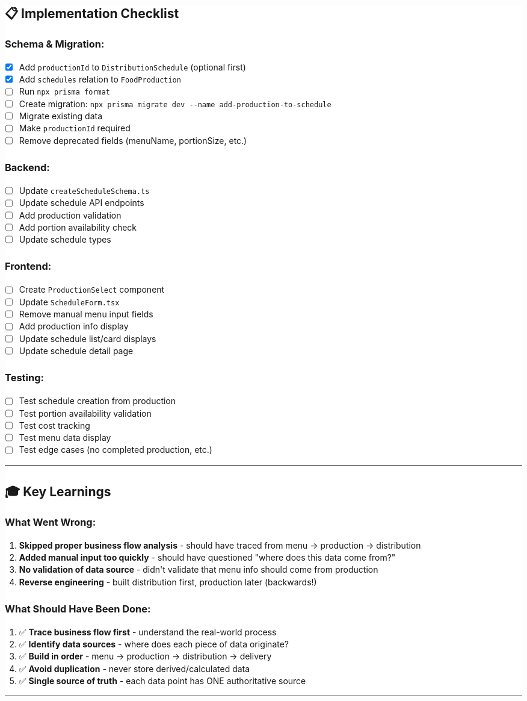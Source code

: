 
## 📋 Implementation Checklist

### Schema & Migration:
- [x] Add `productionId` to `DistributionSchedule` (optional first)
- [x] Add `schedules` relation to `FoodProduction`
- [ ] Run `npx prisma format`
- [ ] Create migration: `npx prisma migrate dev --name add-production-to-schedule`
- [ ] Migrate existing data
- [ ] Make `productionId` required
- [ ] Remove deprecated fields (menuName, portionSize, etc.)

### Backend:
- [ ] Update `createScheduleSchema.ts`
- [ ] Update schedule API endpoints
- [ ] Add production validation
- [ ] Add portion availability check
- [ ] Update schedule types

### Frontend:
- [ ] Create `ProductionSelect` component
- [ ] Update `ScheduleForm.tsx`
- [ ] Remove manual menu input fields
- [ ] Add production info display
- [ ] Update schedule list/card displays
- [ ] Update schedule detail page

### Testing:
- [ ] Test schedule creation from production
- [ ] Test portion availability validation
- [ ] Test cost tracking
- [ ] Test menu data display
- [ ] Test edge cases (no completed production, etc.)

---

## 🎓 Key Learnings

### What Went Wrong:
1. **Skipped proper business flow analysis** - should have traced from menu → production → distribution
2. **Added manual input too quickly** - should have questioned "where does this data come from?"
3. **No validation of data source** - didn't validate that menu info should come from production
4. **Reverse engineering** - built distribution first, production later (backwards!)

### What Should Have Been Done:
1. ✅ **Trace business flow first** - understand the real-world process
2. ✅ **Identify data sources** - where does each piece of data originate?
3. ✅ **Build in order** - menu → production → distribution → delivery
4. ✅ **Avoid duplication** - never store derived/calculated data
5. ✅ **Single source of truth** - each data point has ONE authoritative source

---